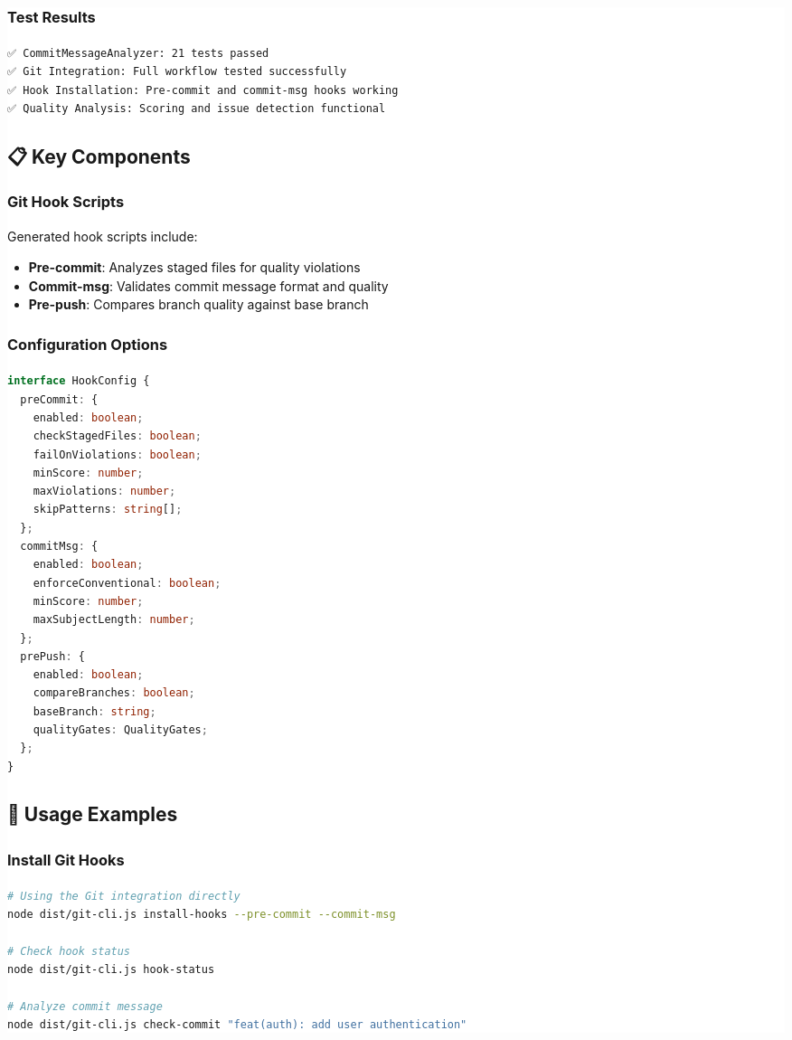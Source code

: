 ### Test Results
```
✅ CommitMessageAnalyzer: 21 tests passed
✅ Git Integration: Full workflow tested successfully
✅ Hook Installation: Pre-commit and commit-msg hooks working
✅ Quality Analysis: Scoring and issue detection functional
```

## 📋 Key Components

### Git Hook Scripts
Generated hook scripts include:
- **Pre-commit**: Analyzes staged files for quality violations
- **Commit-msg**: Validates commit message format and quality
- **Pre-push**: Compares branch quality against base branch

### Configuration Options
```typescript
interface HookConfig {
  preCommit: {
    enabled: boolean;
    checkStagedFiles: boolean;
    failOnViolations: boolean;
    minScore: number;
    maxViolations: number;
    skipPatterns: string[];
  };
  commitMsg: {
    enabled: boolean;
    enforceConventional: boolean;
    minScore: number;
    maxSubjectLength: number;
  };
  prePush: {
    enabled: boolean;
    compareBranches: boolean;
    baseBranch: string;
    qualityGates: QualityGates;
  };
}
```

## 🎯 Usage Examples

### Install Git Hooks
```bash
# Using the Git integration directly
node dist/git-cli.js install-hooks --pre-commit --commit-msg

# Check hook status
node dist/git-cli.js hook-status

# Analyze commit message
node dist/git-cli.js check-commit "feat(auth): add user authentication"
```
